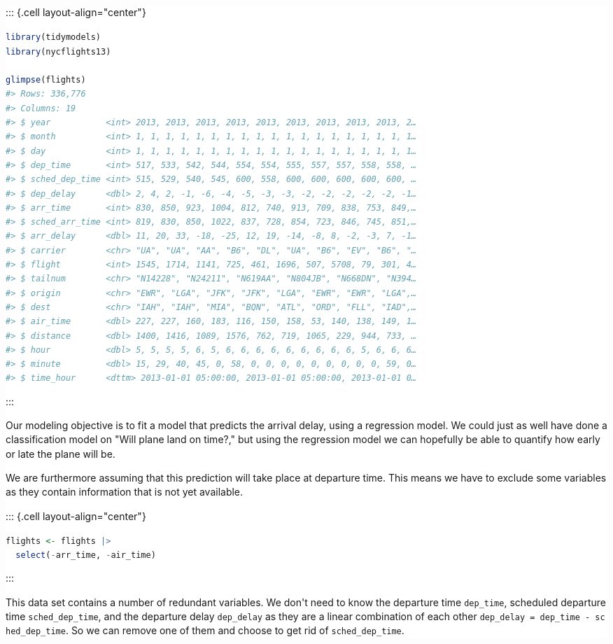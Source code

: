 


::: {.cell layout-align="center"}

```{.r .cell-code}
library(tidymodels)
library(nycflights13)

glimpse(flights)
#> Rows: 336,776
#> Columns: 19
#> $ year           <int> 2013, 2013, 2013, 2013, 2013, 2013, 2013, 2013, 2013, 2…
#> $ month          <int> 1, 1, 1, 1, 1, 1, 1, 1, 1, 1, 1, 1, 1, 1, 1, 1, 1, 1, 1…
#> $ day            <int> 1, 1, 1, 1, 1, 1, 1, 1, 1, 1, 1, 1, 1, 1, 1, 1, 1, 1, 1…
#> $ dep_time       <int> 517, 533, 542, 544, 554, 554, 555, 557, 557, 558, 558, …
#> $ sched_dep_time <int> 515, 529, 540, 545, 600, 558, 600, 600, 600, 600, 600, …
#> $ dep_delay      <dbl> 2, 4, 2, -1, -6, -4, -5, -3, -3, -2, -2, -2, -2, -2, -1…
#> $ arr_time       <int> 830, 850, 923, 1004, 812, 740, 913, 709, 838, 753, 849,…
#> $ sched_arr_time <int> 819, 830, 850, 1022, 837, 728, 854, 723, 846, 745, 851,…
#> $ arr_delay      <dbl> 11, 20, 33, -18, -25, 12, 19, -14, -8, 8, -2, -3, 7, -1…
#> $ carrier        <chr> "UA", "UA", "AA", "B6", "DL", "UA", "B6", "EV", "B6", "…
#> $ flight         <int> 1545, 1714, 1141, 725, 461, 1696, 507, 5708, 79, 301, 4…
#> $ tailnum        <chr> "N14228", "N24211", "N619AA", "N804JB", "N668DN", "N394…
#> $ origin         <chr> "EWR", "LGA", "JFK", "JFK", "LGA", "EWR", "EWR", "LGA",…
#> $ dest           <chr> "IAH", "IAH", "MIA", "BQN", "ATL", "ORD", "FLL", "IAD",…
#> $ air_time       <dbl> 227, 227, 160, 183, 116, 150, 158, 53, 140, 138, 149, 1…
#> $ distance       <dbl> 1400, 1416, 1089, 1576, 762, 719, 1065, 229, 944, 733, …
#> $ hour           <dbl> 5, 5, 5, 5, 6, 5, 6, 6, 6, 6, 6, 6, 6, 6, 6, 5, 6, 6, 6…
#> $ minute         <dbl> 15, 29, 40, 45, 0, 58, 0, 0, 0, 0, 0, 0, 0, 0, 0, 59, 0…
#> $ time_hour      <dttm> 2013-01-01 05:00:00, 2013-01-01 05:00:00, 2013-01-01 0…
```
:::




Our modeling objective is to fit a model that predicts the arrival delay, using a regression model. We could just as well have done a classification model on "Will plane land on time?," but using the regression model we can hopefully be able to quantify how early or late the plane will be.

We are furthermore assuming that this prediction will take place at departure time. This means we have to exclude some variables as they contain information that is not yet available.




::: {.cell layout-align="center"}

```{.r .cell-code}
flights <- flights |>
  select(-arr_time, -air_time)
```
:::




This data set contains a number of redundant variables. We don't need to know the departure time `dep_time`, scheduled departure time `sched_dep_time`, and the departure delay `dep_delay` as they are a linear combination of each other `dep_delay = dep_time - sched_dep_time`. So we can remove one of them and choose to get rid of `sched_dep_time`.
